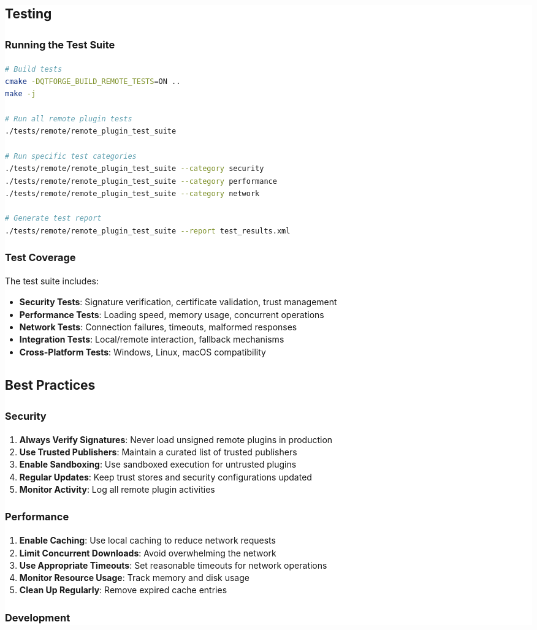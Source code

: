 ## Testing

### Running the Test Suite

```bash
# Build tests
cmake -DQTFORGE_BUILD_REMOTE_TESTS=ON ..
make -j

# Run all remote plugin tests
./tests/remote/remote_plugin_test_suite

# Run specific test categories
./tests/remote/remote_plugin_test_suite --category security
./tests/remote/remote_plugin_test_suite --category performance
./tests/remote/remote_plugin_test_suite --category network

# Generate test report
./tests/remote/remote_plugin_test_suite --report test_results.xml
```

### Test Coverage

The test suite includes:

- **Security Tests**: Signature verification, certificate validation, trust management
- **Performance Tests**: Loading speed, memory usage, concurrent operations
- **Network Tests**: Connection failures, timeouts, malformed responses
- **Integration Tests**: Local/remote interaction, fallback mechanisms
- **Cross-Platform Tests**: Windows, Linux, macOS compatibility

## Best Practices

### Security

1. **Always Verify Signatures**: Never load unsigned remote plugins in production
2. **Use Trusted Publishers**: Maintain a curated list of trusted publishers
3. **Enable Sandboxing**: Use sandboxed execution for untrusted plugins
4. **Regular Updates**: Keep trust stores and security configurations updated
5. **Monitor Activity**: Log all remote plugin activities

### Performance

1. **Enable Caching**: Use local caching to reduce network requests
2. **Limit Concurrent Downloads**: Avoid overwhelming the network
3. **Use Appropriate Timeouts**: Set reasonable timeouts for network operations
4. **Monitor Resource Usage**: Track memory and disk usage
5. **Clean Up Regularly**: Remove expired cache entries

### Development

